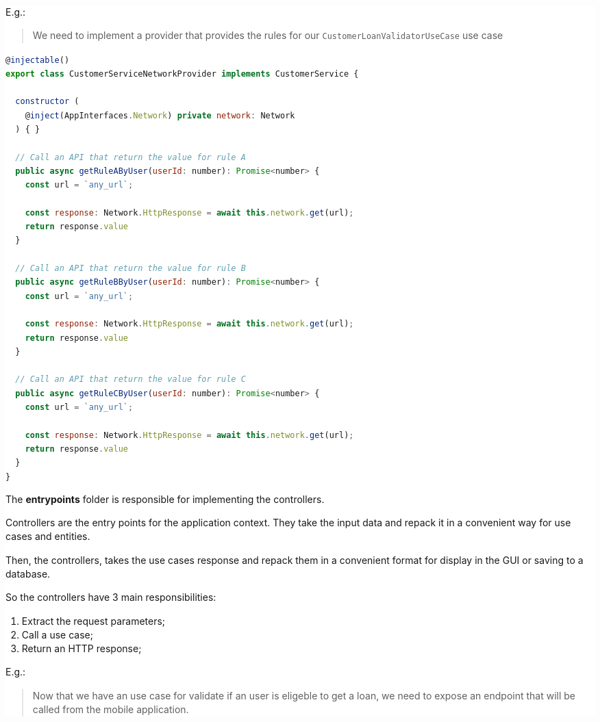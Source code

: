 E.g.:
> We need to implement a provider that provides the rules for our `CustomerLoanValidatorUseCase` use case

``` javascript
@injectable()
export class CustomerServiceNetworkProvider implements CustomerService {

  constructor (
    @inject(AppInterfaces.Network) private network: Network
  ) { }

  // Call an API that return the value for rule A
  public async getRuleAByUser(userId: number): Promise<number> {
    const url = `any_url`;

    const response: Network.HttpResponse = await this.network.get(url);
    return response.value
  }

  // Call an API that return the value for rule B
  public async getRuleBByUser(userId: number): Promise<number> {
    const url = `any_url`;

    const response: Network.HttpResponse = await this.network.get(url);
    return response.value
  }

  // Call an API that return the value for rule C
  public async getRuleCByUser(userId: number): Promise<number> {
    const url = `any_url`;

    const response: Network.HttpResponse = await this.network.get(url);
    return response.value
  }
}
```

The **entrypoints** folder is responsible for implementing the controllers.

Controllers are the entry points for the application context. They take the input data and repack it in a convenient way for use cases and entities. 

Then, the controllers, takes the use cases response and repack them in a convenient format for display in the GUI or saving to a database.

So the controllers have 3 main responsibilities:

1. Extract the request parameters;
2. Call a use case;
3. Return an HTTP response;

E.g.:
> Now that we have an use case for validate if an user is eligeble to get a loan, 
> we need to expose an endpoint that will be called from the mobile application.
